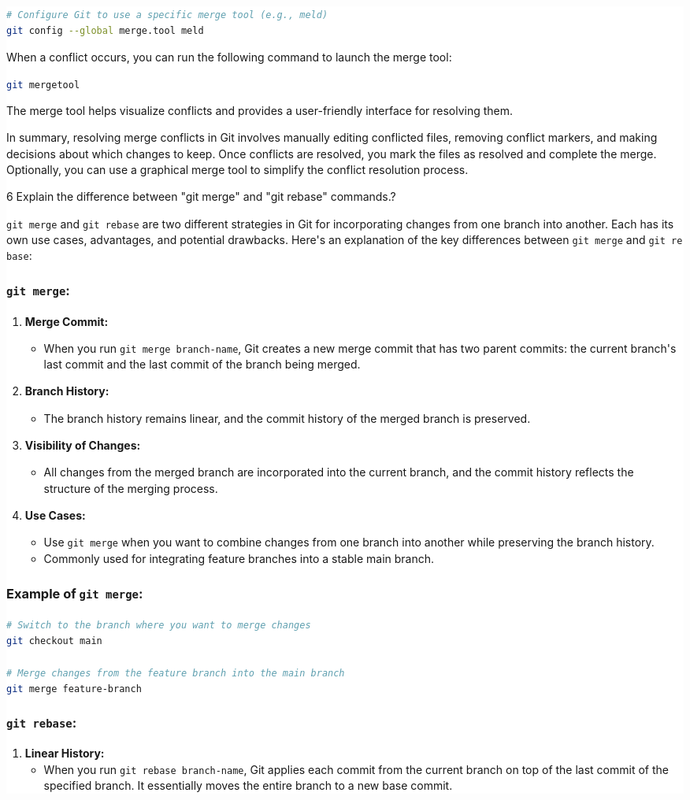 ```bash
# Configure Git to use a specific merge tool (e.g., meld)
git config --global merge.tool meld
```

When a conflict occurs, you can run the following command to launch the merge tool:

```bash
git mergetool
```

The merge tool helps visualize conflicts and provides a user-friendly interface for resolving them.

In summary, resolving merge conflicts in Git involves manually editing conflicted files, removing conflict markers, and making decisions about which changes to keep. Once conflicts are resolved, you mark the files as resolved and complete the merge. Optionally, you can use a graphical merge tool to simplify the conflict resolution process.

6 Explain the difference between "git merge" and "git rebase" commands.?

`git merge` and `git rebase` are two different strategies in Git for incorporating changes from one branch into another. Each has its own use cases, advantages, and potential drawbacks. Here's an explanation of the key differences between `git merge` and `git rebase`:

### `git merge`:

1. **Merge Commit:**
   - When you run `git merge branch-name`, Git creates a new merge commit that has two parent commits: the current branch's last commit and the last commit of the branch being merged.

2. **Branch History:**
   - The branch history remains linear, and the commit history of the merged branch is preserved.

3. **Visibility of Changes:**
   - All changes from the merged branch are incorporated into the current branch, and the commit history reflects the structure of the merging process.

4. **Use Cases:**
   - Use `git merge` when you want to combine changes from one branch into another while preserving the branch history.
   - Commonly used for integrating feature branches into a stable main branch.

### Example of `git merge`:

```bash
# Switch to the branch where you want to merge changes
git checkout main

# Merge changes from the feature branch into the main branch
git merge feature-branch
```

### `git rebase`:

1. **Linear History:**
   - When you run `git rebase branch-name`, Git applies each commit from the current branch on top of the last commit of the specified branch. It essentially moves the entire branch to a new base commit.
